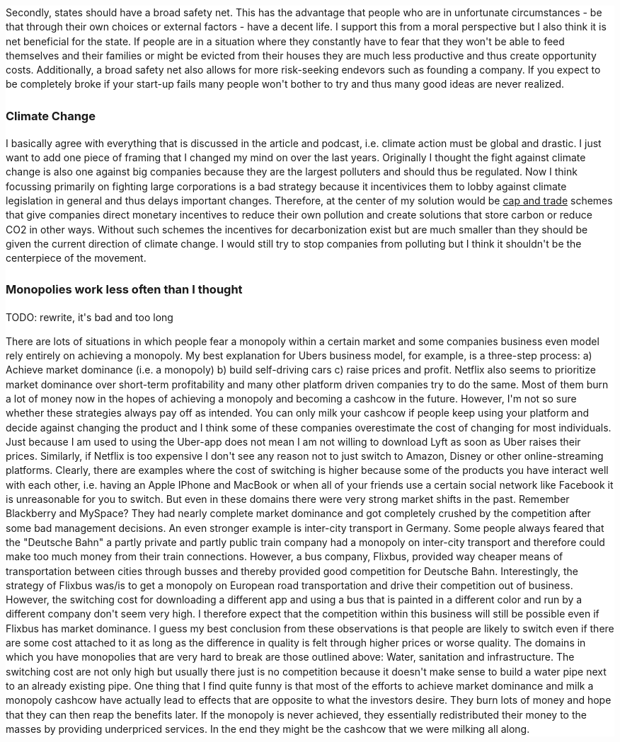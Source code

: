 Secondly, states should have a broad safety net. This has the advantage that people who are in unfortunate circumstances - be that through their own choices or external factors - have a decent life. I support this from a moral perspective but I also think it is net beneficial for the state. If people are in a situation where they constantly have to fear that they won't be able to feed themselves and their families or might be evicted from their houses they are much less productive and thus create opportunity costs. Additionally, a broad safety net also allows for more risk-seeking endevors such as founding a company. If you expect to be completely broke if your start-up fails many people won't bother to try and thus many good ideas are never realized. 

### Climate Change 

I basically agree with everything that is discussed in the article and podcast, i.e. climate action must be global and drastic. I just want to add one piece of framing that I changed my mind on over the last years. Originally I thought the fight against climate change is also one against big companies because they are the largest polluters and should thus be regulated. Now I think focussing primarily on fighting large corporations is a bad strategy because it incentivices them to lobby against climate legislation in general and thus delays important changes. Therefore, at the center of my solution would be <a href='https://en.wikipedia.org/wiki/Emissions_trading'>cap and trade</a> schemes that give companies direct monetary incentives to reduce their own pollution and create solutions that store carbon or reduce CO2 in other ways. Without such schemes the incentives for decarbonization exist but are much smaller than they should be given the current direction of climate change. I would still try to stop companies from polluting but I think it shouldn't be the centerpiece of the movement. 

### Monopolies work less often than I thought

TODO: rewrite, it's bad and too long

There are lots of situations in which people fear a monopoly within a certain market and some companies business even model rely entirely on achieving a monopoly. My best explanation for Ubers business model, for example, is a three-step process: a) Achieve market dominance (i.e. a monopoly) b) build self-driving cars c) raise prices and profit. Netflix also seems to prioritize market dominance over short-term profitability and many other platform driven companies try to do the same. Most of them burn a lot of money now in the hopes of achieving a monopoly and becoming a cashcow in the future. However, I'm not so sure whether these strategies always pay off as intended. You can only milk your cashcow if people keep using your platform and decide against changing the product and I think some of these companies overestimate the cost of changing for most individuals. Just because I am used to using the Uber-app does not mean I am not willing to download Lyft as soon as Uber raises their prices. Similarly, if Netflix is too expensive I don't see any reason not to just switch to Amazon, Disney or other online-streaming platforms. Clearly, there are examples where the cost of switching is higher because some of the products you have interact well with each other, i.e. having an Apple IPhone and MacBook or when all of your friends use a certain social network like Facebook it is unreasonable for you to switch. But even in these domains there were very strong market shifts in the past. Remember Blackberry and MySpace? They had nearly complete market dominance and got completely crushed by the competition after some bad management decisions. An even stronger example is inter-city transport in Germany. Some people always feared that the "Deutsche Bahn" a partly private and partly public train company had a monopoly on inter-city transport and therefore could make too much money from their train connections. However, a bus company, Flixbus, provided way cheaper means of transportation between cities through busses and thereby provided good competition for Deutsche Bahn. Interestingly, the strategy of Flixbus was/is to get a monopoly on European road transportation and drive their competition out of business. However, the switching cost for downloading a different app and using a bus that is painted in a different color and run by a different company don't seem very high. I therefore expect that the competition within this business will still be possible even if Flixbus has market dominance. I guess my best conclusion from these observations is that people are likely to switch even if there are some cost attached to it as long as the difference in quality is felt through higher prices or worse quality. The domains in which you have monopolies that are very hard to break are those outlined above: Water, sanitation and infrastructure. The switching cost are not only high but usually there just is no competition because it doesn't make sense to build a water pipe next to an already existing pipe. One thing that I find quite funny is that most of the efforts to achieve market dominance and milk a monopoly cashcow have actually lead to effects that are opposite to what the investors desire. They burn lots of money and hope that they can then reap the benefits later. If the monopoly is never achieved, they essentially redistributed their money to the masses by providing underpriced services. In the end they might be the cashcow that we were milking all along. 
